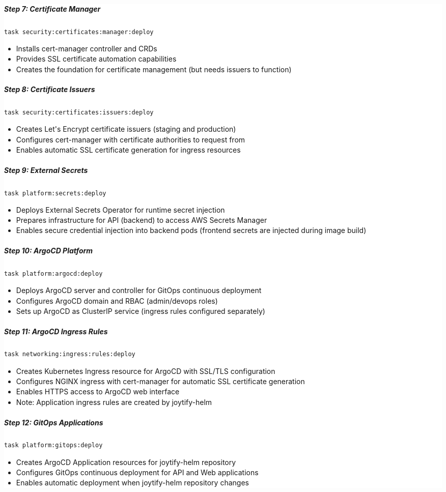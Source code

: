 ##### Step 7: Certificate Manager

```bash
task security:certificates:manager:deploy
```

- Installs cert-manager controller and CRDs
- Provides SSL certificate automation capabilities
- Creates the foundation for certificate management (but needs issuers to function)

##### Step 8: Certificate Issuers

```bash
task security:certificates:issuers:deploy
```

- Creates Let's Encrypt certificate issuers (staging and production)
- Configures cert-manager with certificate authorities to request from
- Enables automatic SSL certificate generation for ingress resources

##### Step 9: External Secrets

```bash
task platform:secrets:deploy
```

- Deploys External Secrets Operator for runtime secret injection
- Prepares infrastructure for API (backend) to access AWS Secrets Manager
- Enables secure credential injection into backend pods (frontend secrets are injected during image build)

##### Step 10: ArgoCD Platform

```bash
task platform:argocd:deploy
```

- Deploys ArgoCD server and controller for GitOps continuous deployment
- Configures ArgoCD domain and RBAC (admin/devops roles)
- Sets up ArgoCD as ClusterIP service (ingress rules configured separately)

##### Step 11: ArgoCD Ingress Rules

```bash
task networking:ingress:rules:deploy
```

- Creates Kubernetes Ingress resource for ArgoCD with SSL/TLS configuration
- Configures NGINX ingress with cert-manager for automatic SSL certificate generation
- Enables HTTPS access to ArgoCD web interface
- Note: Application ingress rules are created by joytify-helm

##### Step 12: GitOps Applications

```bash
task platform:gitops:deploy
```

- Creates ArgoCD Application resources for joytify-helm repository
- Configures GitOps continuous deployment for API and Web applications
- Enables automatic deployment when joytify-helm repository changes
